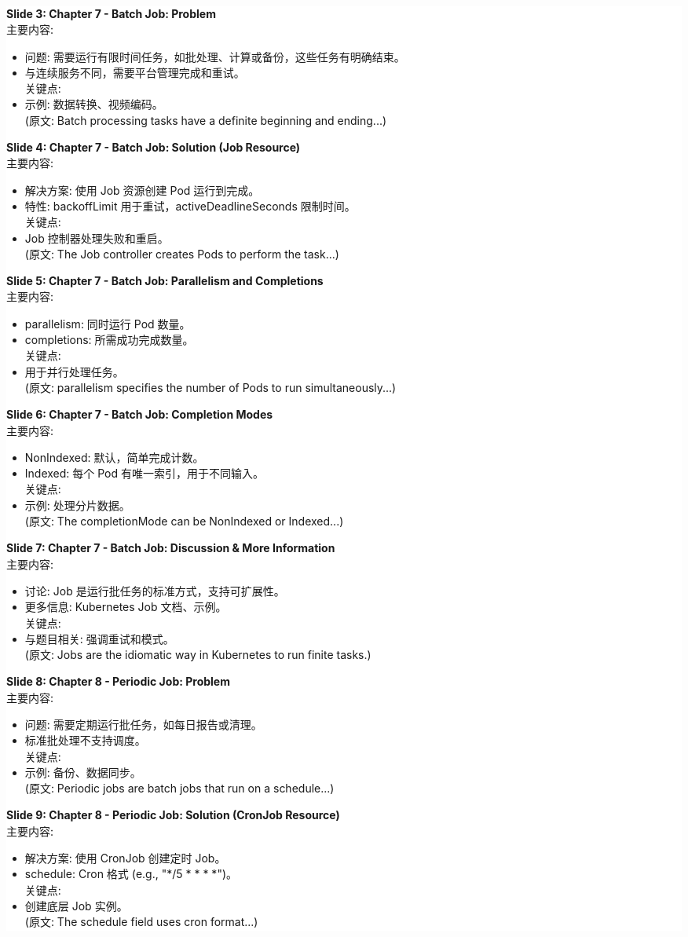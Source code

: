 **Slide 3: Chapter 7 - Batch Job: Problem**  
主要内容:  
- 问题: 需要运行有限时间任务，如批处理、计算或备份，这些任务有明确结束。  
- 与连续服务不同，需要平台管理完成和重试。  
关键点:  
- 示例: 数据转换、视频编码。  
(原文: Batch processing tasks have a definite beginning and ending...)

**Slide 4: Chapter 7 - Batch Job: Solution (Job Resource)**  
主要内容:  
- 解决方案: 使用 Job 资源创建 Pod 运行到完成。  
- 特性: backoffLimit 用于重试，activeDeadlineSeconds 限制时间。  
关键点:  
- Job 控制器处理失败和重启。  
(原文: The Job controller creates Pods to perform the task...)

**Slide 5: Chapter 7 - Batch Job: Parallelism and Completions**  
主要内容:  
- parallelism: 同时运行 Pod 数量。  
- completions: 所需成功完成数量。  
关键点:  
- 用于并行处理任务。  
(原文: parallelism specifies the number of Pods to run simultaneously...)

**Slide 6: Chapter 7 - Batch Job: Completion Modes**  
主要内容:  
- NonIndexed: 默认，简单完成计数。  
- Indexed: 每个 Pod 有唯一索引，用于不同输入。  
关键点:  
- 示例: 处理分片数据。  
(原文: The completionMode can be NonIndexed or Indexed...)

**Slide 7: Chapter 7 - Batch Job: Discussion & More Information**  
主要内容:  
- 讨论: Job 是运行批任务的标准方式，支持可扩展性。  
- 更多信息: Kubernetes Job 文档、示例。  
关键点:  
- 与题目相关: 强调重试和模式。  
(原文: Jobs are the idiomatic way in Kubernetes to run finite tasks.)

**Slide 8: Chapter 8 - Periodic Job: Problem**  
主要内容:  
- 问题: 需要定期运行批任务，如每日报告或清理。  
- 标准批处理不支持调度。  
关键点:  
- 示例: 备份、数据同步。  
(原文: Periodic jobs are batch jobs that run on a schedule...)

**Slide 9: Chapter 8 - Periodic Job: Solution (CronJob Resource)**  
主要内容:  
- 解决方案: 使用 CronJob 创建定时 Job。  
- schedule: Cron 格式 (e.g., "*/5 * * * *")。  
关键点:  
- 创建底层 Job 实例。  
(原文: The schedule field uses cron format...)
